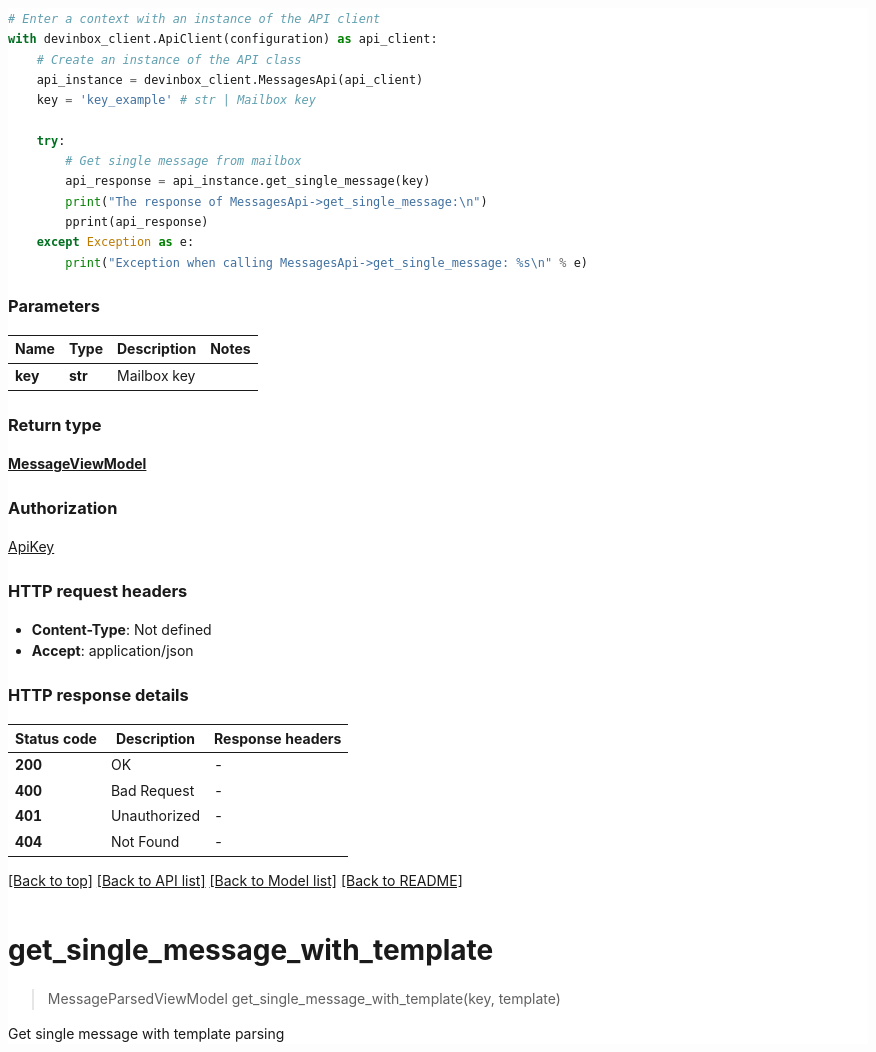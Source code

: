 ```python
# Enter a context with an instance of the API client
with devinbox_client.ApiClient(configuration) as api_client:
    # Create an instance of the API class
    api_instance = devinbox_client.MessagesApi(api_client)
    key = 'key_example' # str | Mailbox key

    try:
        # Get single message from mailbox
        api_response = api_instance.get_single_message(key)
        print("The response of MessagesApi->get_single_message:\n")
        pprint(api_response)
    except Exception as e:
        print("Exception when calling MessagesApi->get_single_message: %s\n" % e)
```



### Parameters


Name | Type | Description  | Notes
------------- | ------------- | ------------- | -------------
 **key** | **str**| Mailbox key | 

### Return type

[**MessageViewModel**](MessageViewModel.md)

### Authorization

[ApiKey](../README.md#ApiKey)

### HTTP request headers

 - **Content-Type**: Not defined
 - **Accept**: application/json

### HTTP response details

| Status code | Description | Response headers |
|-------------|-------------|------------------|
**200** | OK |  -  |
**400** | Bad Request |  -  |
**401** | Unauthorized |  -  |
**404** | Not Found |  -  |

[[Back to top]](#) [[Back to API list]](../README.md#documentation-for-api-endpoints) [[Back to Model list]](../README.md#documentation-for-models) [[Back to README]](../README.md)

# **get_single_message_with_template**
> MessageParsedViewModel get_single_message_with_template(key, template)

Get single message with template parsing

